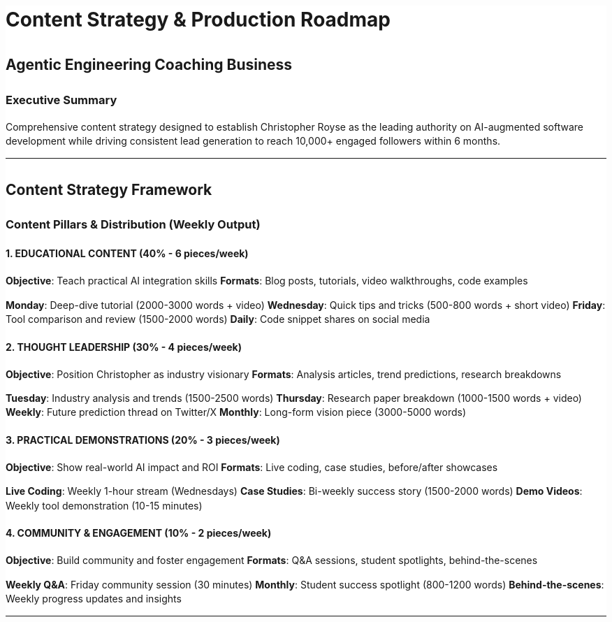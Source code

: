 # Content Strategy & Production Roadmap
## Agentic Engineering Coaching Business

### Executive Summary
Comprehensive content strategy designed to establish Christopher Royse as the leading authority on AI-augmented software development while driving consistent lead generation to reach 10,000+ engaged followers within 6 months.

---

## Content Strategy Framework

### Content Pillars & Distribution (Weekly Output)

#### 1. EDUCATIONAL CONTENT (40% - 6 pieces/week)
**Objective**: Teach practical AI integration skills
**Formats**: Blog posts, tutorials, video walkthroughs, code examples

**Monday**: Deep-dive tutorial (2000-3000 words + video)
**Wednesday**: Quick tips and tricks (500-800 words + short video)
**Friday**: Tool comparison and review (1500-2000 words)
**Daily**: Code snippet shares on social media

#### 2. THOUGHT LEADERSHIP (30% - 4 pieces/week)
**Objective**: Position Christopher as industry visionary
**Formats**: Analysis articles, trend predictions, research breakdowns

**Tuesday**: Industry analysis and trends (1500-2500 words)
**Thursday**: Research paper breakdown (1000-1500 words + video)
**Weekly**: Future prediction thread on Twitter/X
**Monthly**: Long-form vision piece (3000-5000 words)

#### 3. PRACTICAL DEMONSTRATIONS (20% - 3 pieces/week)
**Objective**: Show real-world AI impact and ROI
**Formats**: Live coding, case studies, before/after showcases

**Live Coding**: Weekly 1-hour stream (Wednesdays)
**Case Studies**: Bi-weekly success story (1500-2000 words)
**Demo Videos**: Weekly tool demonstration (10-15 minutes)

#### 4. COMMUNITY & ENGAGEMENT (10% - 2 pieces/week)
**Objective**: Build community and foster engagement
**Formats**: Q&A sessions, student spotlights, behind-the-scenes

**Weekly Q&A**: Friday community session (30 minutes)
**Monthly**: Student success spotlight (800-1200 words)
**Behind-the-scenes**: Weekly progress updates and insights

---
